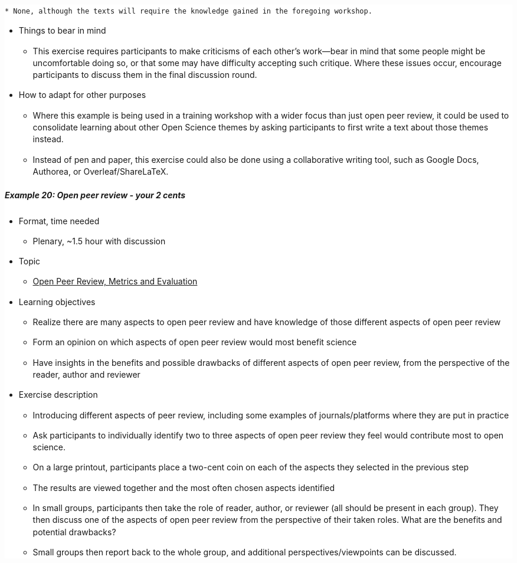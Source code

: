     * None, although the texts will require the knowledge gained in the foregoing workshop.

* Things to bear in mind

    * This exercise requires participants to make criticisms of each other’s work—bear in mind that some people might be uncomfortable doing so, or that some may have difficulty accepting such critique. Where these issues occur, encourage participants to discuss them in the final discussion round.

* How to adapt for other purposes

    * Where this example is being used in a training workshop with a wider focus than just open peer review, it could be used to consolidate learning about other Open Science themes by asking participants to first write a text about those themes instead.

    * Instead of pen and paper, this exercise could also be done using a collaborative writing tool, such as Google Docs, Authorea, or Overleaf/ShareLaTeX. 

##### **Example 20: Open peer review - your 2 cents**

* Format, time needed 

    * Plenary, ~1.5 hour with discussion

* Topic

    * [Open Peer Review, Metrics and Evaluation](https://docs.google.com/document/d/1YpuL5uDEJNoYNMpcabXuCYTxZCwg9or-DJ6D9cJWM7w/edit#heading=h.ajwwv6hevbch)

* Learning objectives

    * Realize there are many aspects to open peer review and have knowledge of those different aspects of open peer review

    * Form an opinion on which aspects of open peer review would most benefit science   

    * Have insights in the benefits and possible drawbacks of different aspects of open peer review, from the perspective of the reader, author and reviewer

* Exercise description

    * Introducing different aspects of peer review, including some examples of journals/platforms where they are put in practice

    * Ask participants to individually identify two to three aspects of open peer review they feel would contribute most to open science.

    * On a large printout, participants place a two-cent coin on each of the aspects they selected in the previous step

    * The results are viewed together and the most often chosen aspects identified

    * In small groups, participants then take the role of reader, author, or reviewer (all should be present in each group). They then discuss one of the aspects of open peer review from the perspective of their taken roles. What are the benefits and potential drawbacks?

    * Small groups then report back to the whole group, and additional perspectives/viewpoints can be discussed. 
